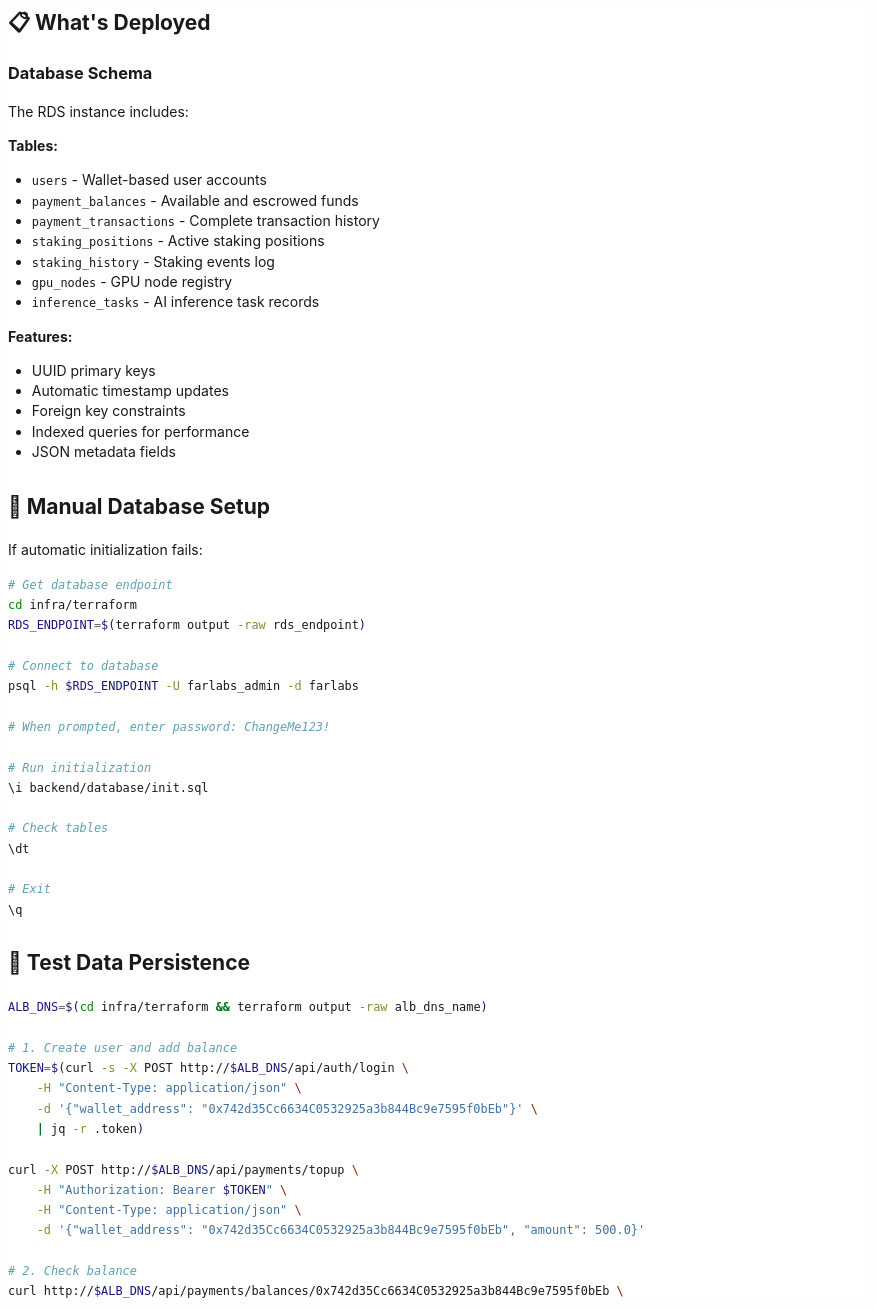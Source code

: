 ## 📋 What's Deployed

### Database Schema

The RDS instance includes:

**Tables:**
- `users` - Wallet-based user accounts
- `payment_balances` - Available and escrowed funds
- `payment_transactions` - Complete transaction history
- `staking_positions` - Active staking positions
- `staking_history` - Staking events log
- `gpu_nodes` - GPU node registry
- `inference_tasks` - AI inference task records

**Features:**
- UUID primary keys
- Automatic timestamp updates
- Foreign key constraints
- Indexed queries for performance
- JSON metadata fields

## 🔧 Manual Database Setup

If automatic initialization fails:

```bash
# Get database endpoint
cd infra/terraform
RDS_ENDPOINT=$(terraform output -raw rds_endpoint)

# Connect to database
psql -h $RDS_ENDPOINT -U farlabs_admin -d farlabs

# When prompted, enter password: ChangeMe123!

# Run initialization
\i backend/database/init.sql

# Check tables
\dt

# Exit
\q
```

## 🧪 Test Data Persistence

```bash
ALB_DNS=$(cd infra/terraform && terraform output -raw alb_dns_name)

# 1. Create user and add balance
TOKEN=$(curl -s -X POST http://$ALB_DNS/api/auth/login \
    -H "Content-Type: application/json" \
    -d '{"wallet_address": "0x742d35Cc6634C0532925a3b844Bc9e7595f0bEb"}' \
    | jq -r .token)

curl -X POST http://$ALB_DNS/api/payments/topup \
    -H "Authorization: Bearer $TOKEN" \
    -H "Content-Type: application/json" \
    -d '{"wallet_address": "0x742d35Cc6634C0532925a3b844Bc9e7595f0bEb", "amount": 500.0}'

# 2. Check balance
curl http://$ALB_DNS/api/payments/balances/0x742d35Cc6634C0532925a3b844Bc9e7595f0bEb \
```